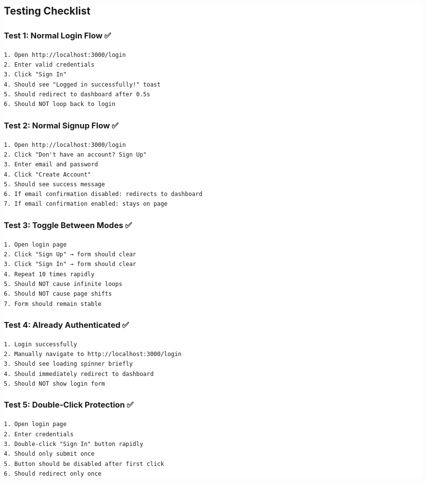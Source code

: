 
## Testing Checklist

### Test 1: Normal Login Flow ✅
```
1. Open http://localhost:3000/login
2. Enter valid credentials
3. Click "Sign In"
4. Should see "Logged in successfully!" toast
5. Should redirect to dashboard after 0.5s
6. Should NOT loop back to login
```

### Test 2: Normal Signup Flow ✅
```
1. Open http://localhost:3000/login
2. Click "Don't have an account? Sign Up"
3. Enter email and password
4. Click "Create Account"
5. Should see success message
6. If email confirmation disabled: redirects to dashboard
7. If email confirmation enabled: stays on page
```

### Test 3: Toggle Between Modes ✅
```
1. Open login page
2. Click "Sign Up" → form should clear
3. Click "Sign In" → form should clear
4. Repeat 10 times rapidly
5. Should NOT cause infinite loops
6. Should NOT cause page shifts
7. Form should remain stable
```

### Test 4: Already Authenticated ✅
```
1. Login successfully
2. Manually navigate to http://localhost:3000/login
3. Should see loading spinner briefly
4. Should immediately redirect to dashboard
5. Should NOT show login form
```

### Test 5: Double-Click Protection ✅
```
1. Open login page
2. Enter credentials
3. Double-click "Sign In" button rapidly
4. Should only submit once
5. Button should be disabled after first click
6. Should redirect only once
```
